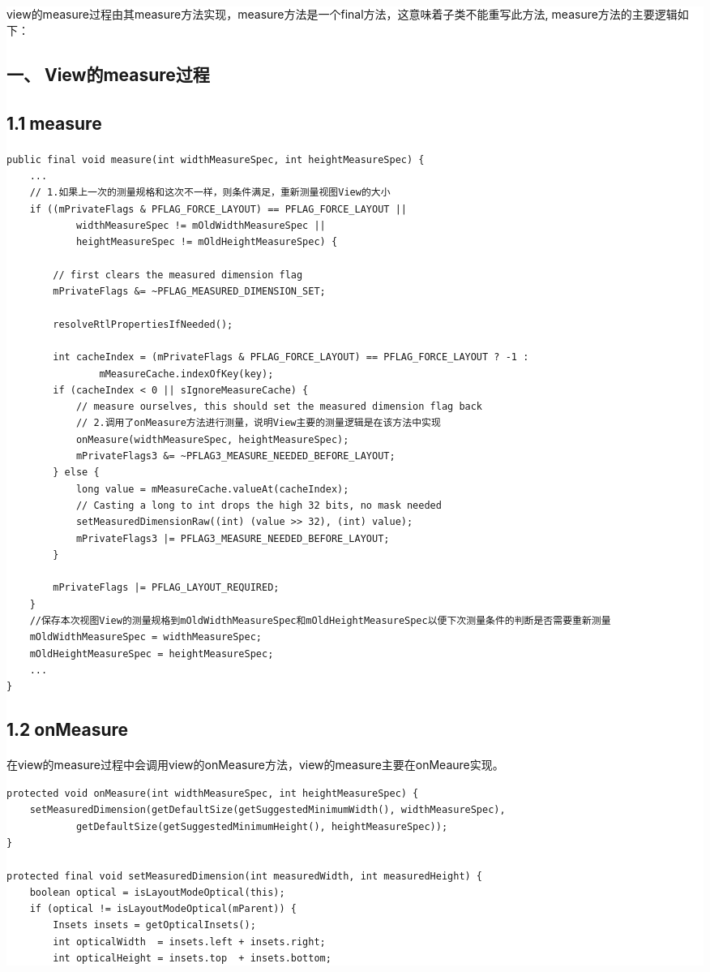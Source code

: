 view的measure过程由其measure方法实现，measure方法是一个final方法，这意味着子类不能重写此方法, measure方法的主要逻辑如下：

## 一、 View的measure过程

## 1.1 measure    

    public final void measure(int widthMeasureSpec, int heightMeasureSpec) {
        ...
        // 1.如果上一次的测量规格和这次不一样，则条件满足，重新测量视图View的大小
        if ((mPrivateFlags & PFLAG_FORCE_LAYOUT) == PFLAG_FORCE_LAYOUT ||
                widthMeasureSpec != mOldWidthMeasureSpec ||
                heightMeasureSpec != mOldHeightMeasureSpec) {
    
            // first clears the measured dimension flag
            mPrivateFlags &= ~PFLAG_MEASURED_DIMENSION_SET;
    
            resolveRtlPropertiesIfNeeded();
    
            int cacheIndex = (mPrivateFlags & PFLAG_FORCE_LAYOUT) == PFLAG_FORCE_LAYOUT ? -1 :
                    mMeasureCache.indexOfKey(key);
            if (cacheIndex < 0 || sIgnoreMeasureCache) {
                // measure ourselves, this should set the measured dimension flag back
                // 2.调用了onMeasure方法进行测量，说明View主要的测量逻辑是在该方法中实现
                onMeasure(widthMeasureSpec, heightMeasureSpec);
                mPrivateFlags3 &= ~PFLAG3_MEASURE_NEEDED_BEFORE_LAYOUT;
            } else {
                long value = mMeasureCache.valueAt(cacheIndex);
                // Casting a long to int drops the high 32 bits, no mask needed
                setMeasuredDimensionRaw((int) (value >> 32), (int) value);
                mPrivateFlags3 |= PFLAG3_MEASURE_NEEDED_BEFORE_LAYOUT;
            }
    
            mPrivateFlags |= PFLAG_LAYOUT_REQUIRED;
        }
        //保存本次视图View的测量规格到mOldWidthMeasureSpec和mOldHeightMeasureSpec以便下次测量条件的判断是否需要重新测量
        mOldWidthMeasureSpec = widthMeasureSpec;
        mOldHeightMeasureSpec = heightMeasureSpec;
        ...
    }

## 1.2 onMeasure

在view的measure过程中会调用view的onMeasure方法，view的measure主要在onMeaure实现。 

    protected void onMeasure(int widthMeasureSpec, int heightMeasureSpec) {
        setMeasuredDimension(getDefaultSize(getSuggestedMinimumWidth(), widthMeasureSpec),
                getDefaultSize(getSuggestedMinimumHeight(), heightMeasureSpec));
    }
    
    protected final void setMeasuredDimension(int measuredWidth, int measuredHeight) {
        boolean optical = isLayoutModeOptical(this);
        if (optical != isLayoutModeOptical(mParent)) {
            Insets insets = getOpticalInsets();
            int opticalWidth  = insets.left + insets.right;
            int opticalHeight = insets.top  + insets.bottom;
    